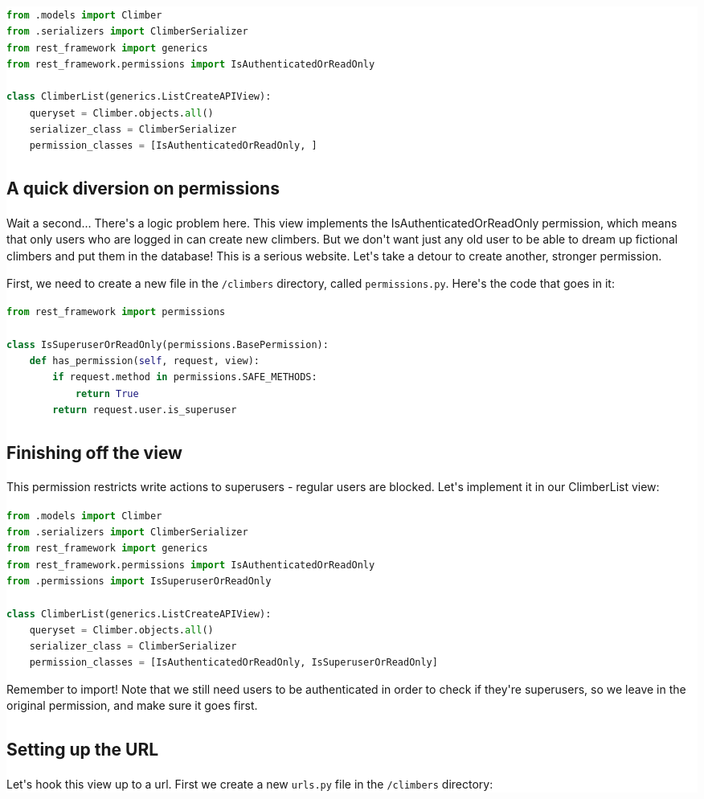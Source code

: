 ```python
from .models import Climber
from .serializers import ClimberSerializer
from rest_framework import generics
from rest_framework.permissions import IsAuthenticatedOrReadOnly

class ClimberList(generics.ListCreateAPIView):
    queryset = Climber.objects.all()
    serializer_class = ClimberSerializer
    permission_classes = [IsAuthenticatedOrReadOnly, ]

```

## A quick diversion on permissions
Wait a second... There's a logic problem here. This view implements the IsAuthenticatedOrReadOnly permission, which means that only users who are logged in can create new climbers. But we don't want just any old user to be able to dream up fictional climbers and put them in the database! This is a serious website. Let's take a detour to create another, stronger permission.  

First, we need to create a new file in the `/climbers` directory, called `permissions.py`. Here's the code that goes in it:

```python
from rest_framework import permissions

class IsSuperuserOrReadOnly(permissions.BasePermission):
    def has_permission(self, request, view):
        if request.method in permissions.SAFE_METHODS:
            return True
        return request.user.is_superuser
```

## Finishing off the view
This permission restricts write actions to superusers - regular users are blocked. Let's implement it in our ClimberList view:

```python
from .models import Climber
from .serializers import ClimberSerializer
from rest_framework import generics
from rest_framework.permissions import IsAuthenticatedOrReadOnly
from .permissions import IsSuperuserOrReadOnly

class ClimberList(generics.ListCreateAPIView):
    queryset = Climber.objects.all()
    serializer_class = ClimberSerializer
    permission_classes = [IsAuthenticatedOrReadOnly, IsSuperuserOrReadOnly]
```

Remember to import! Note that we still need users to be authenticated in order to check if they're superusers, so we leave in the original permission, and make sure it goes first.

## Setting up the URL
Let's hook this view up to a url. First we create a new `urls.py` file in the `/climbers` directory:
